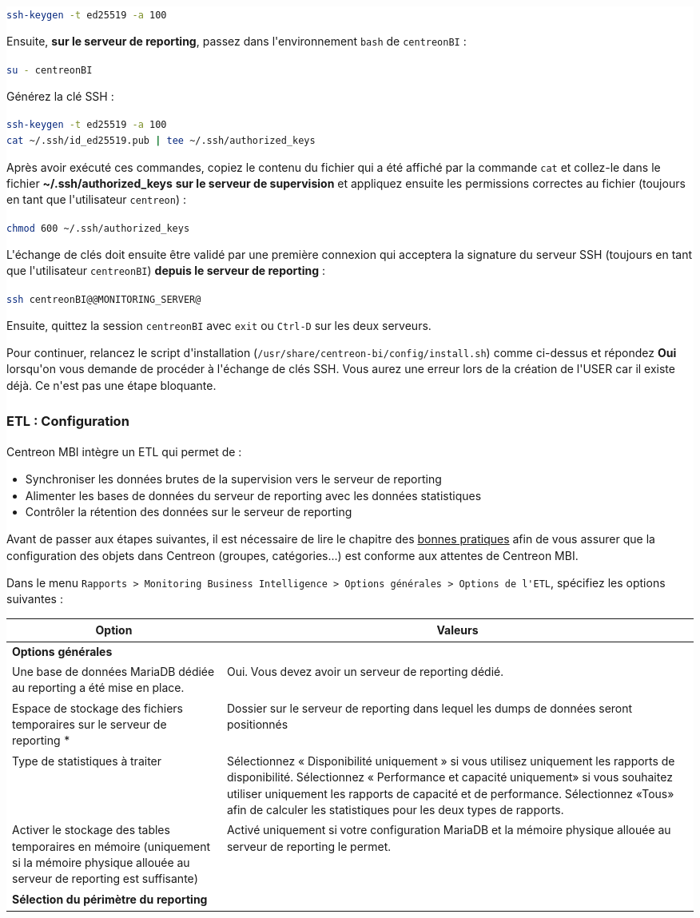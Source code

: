 ```bash
ssh-keygen -t ed25519 -a 100
```

Ensuite, **sur le serveur de reporting**, passez dans l'environnement `bash` de `centreonBI` :

```bash
su - centreonBI
```

Générez la clé SSH :

```bash
ssh-keygen -t ed25519 -a 100
cat ~/.ssh/id_ed25519.pub | tee ~/.ssh/authorized_keys
```

Après avoir exécuté ces commandes, copiez le contenu du fichier qui a été affiché par la commande `cat` et collez-le dans le fichier **~/.ssh/authorized_keys** **sur le serveur de supervision** et
appliquez ensuite les permissions correctes au fichier (toujours en tant que l'utilisateur `centreon`) :

```bash
chmod 600 ~/.ssh/authorized_keys
```

L'échange de clés doit ensuite être validé par une première connexion qui acceptera la signature du serveur SSH (toujours en tant que l'utilisateur `centreonBI`) **depuis le serveur de reporting** :

```bash
ssh centreonBI@@MONITORING_SERVER@
```

Ensuite, quittez la session `centreonBI` avec `exit` ou `Ctrl-D` sur les deux serveurs.

Pour continuer, relancez le script d'installation (`/usr/share/centreon-bi/config/install.sh`) comme ci-dessus et répondez **Oui** lorsqu'on vous demande de procéder à l'échange de clés SSH.
Vous aurez une erreur lors de la création de l'USER car il existe déjà. Ce n'est pas une étape bloquante.

### ETL : Configuration

Centreon MBI intègre un ETL qui permet de :

- Synchroniser les données brutes de la supervision vers le serveur de
  reporting
- Alimenter les bases de données du serveur de reporting avec les
  données statistiques
- Contrôler la rétention des données sur le serveur de reporting

Avant de passer aux étapes suivantes, il est nécessaire de lire le chapitre des [bonnes pratiques](concepts.md#bonnes-pratiques-de-supervision) afin de
vous assurer que la configuration des objets dans Centreon (groupes, catégories...) est conforme aux attentes de Centreon MBI.

Dans le menu `Rapports > Monitoring Business Intelligence > Options générales > Options de l'ETL`, spécifiez les options
suivantes :

| Option                                                                                                                                   | Valeurs                                                                                                                                                                                                                                                                                                                                            |
|------------------------------------------------------------------------------------------------------------------------------------------|----------------------------------------------------------------------------------------------------------------------------------------------------------------------------------------------------------------------------------------------------------------------------------------------------------------------------------------------------|
| **Options générales**                                                                                                                    |                                                                                                                                                                                                                                                                                                                                                    |
| Une base de données MariaDB dédiée au reporting a été mise en place.                                                                     | Oui. Vous devez avoir un serveur de reporting dédié.                                                                                                                                                                                                                                                                                               |
| Espace de stockage des fichiers temporaires sur le serveur de reporting *                                                                | Dossier sur le serveur de reporting dans lequel les dumps de données seront positionnés                                                                                                                                                                                                                                                            |
| Type de statistiques à traiter                                                                                                           | Sélectionnez « Disponibilité uniquement » si vous utilisez uniquement les rapports de disponibilité.  Sélectionnez « Performance et capacité uniquement» si vous souhaitez utiliser uniquement les rapports de capacité et de performance. Sélectionnez «Tous» afin de calculer les statistiques pour les deux types de rapports.                  |
| Activer le stockage des tables temporaires en mémoire (uniquement si la mémoire physique allouée au serveur de reporting est suffisante) | Activé uniquement si votre configuration MariaDB et la mémoire physique allouée au serveur de reporting le permet.                                                                                                                                                                                                                                 |
| **Sélection du périmètre du reporting**                                                                                                  |                                                                                                                                                                                                                                                                                                                                                    |